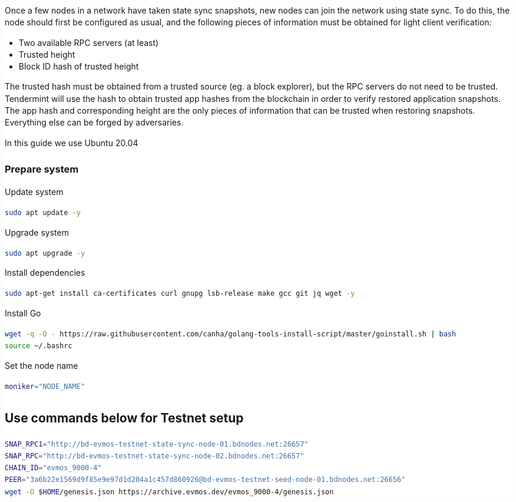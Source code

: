 Once a few nodes in a network have taken state sync snapshots, new nodes can join the network using state sync. To do this, the node should first be configured as usual, and the following pieces of information must be obtained for light client verification:

- Two available RPC servers (at least)
- Trusted height
- Block ID hash of trusted height

The trusted hash must be obtained from a trusted source (eg. a block explorer), but the RPC servers do not need to be trusted. Tendermint will use the hash to obtain trusted app hashes from the blockchain in order to verify restored application snapshots. The app hash and corresponding height are the only pieces of information that can be trusted when restoring snapshots. Everything else can be forged by adversaries.

In this guide we use Ubuntu 20.04

### Prepare system

Update system

```bash
sudo apt update -y
```

Upgrade system

```bash
sudo apt upgrade -y
```

Install dependencies

```bash
sudo apt-get install ca-certificates curl gnupg lsb-release make gcc git jq wget -y
```

Install Go

```bash
wget -q -O - https://raw.githubusercontent.com/canha/golang-tools-install-script/master/goinstall.sh | bash
source ~/.bashrc
```

Set the node name

```bash
moniker="NODE_NAME"
```

## Use commands below for Testnet setup

```bash
SNAP_RPC1="http://bd-evmos-testnet-state-sync-node-01.bdnodes.net:26657"
SNAP_RPC="http://bd-evmos-testnet-state-sync-node-02.bdnodes.net:26657"
CHAIN_ID="evmos_9000-4"
PEER="3a6b22e1569d9f85e9e97d1d204a1c457d860926@bd-evmos-testnet-seed-node-01.bdnodes.net:26656"
wget -O $HOME/genesis.json https://archive.evmos.dev/evmos_9000-4/genesis.json 
```
